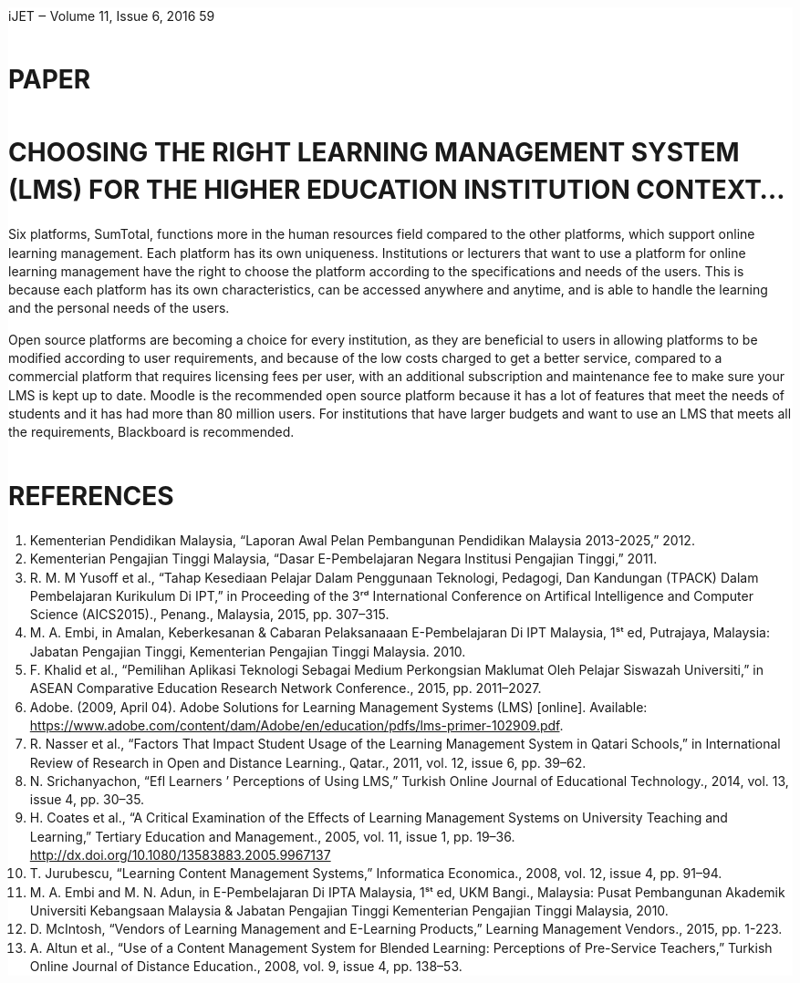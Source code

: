 iJET ‒ Volume 11, Issue 6, 2016    59



# PAPER

# CHOOSING THE RIGHT LEARNING MANAGEMENT SYSTEM (LMS) FOR THE HIGHER EDUCATION INSTITUTION CONTEXT…

Six platforms, SumTotal, functions more in the human resources field compared to the other platforms, which support online learning management. Each platform has its own uniqueness. Institutions or lecturers that want to use a platform for online learning management have the right to choose the platform according to the specifications and needs of the users. This is because each platform has its own characteristics, can be accessed anywhere and anytime, and is able to handle the learning and the personal needs of the users.

Open source platforms are becoming a choice for every institution, as they are beneficial to users in allowing platforms to be modified according to user requirements, and because of the low costs charged to get a better service, compared to a commercial platform that requires licensing fees per user, with an additional subscription and maintenance fee to make sure your LMS is kept up to date. Moodle is the recommended open source platform because it has a lot of features that meet the needs of students and it has had more than 80 million users. For institutions that have larger budgets and want to use an LMS that meets all the requirements, Blackboard is recommended.

# REFERENCES

1. Kementerian Pendidikan Malaysia, “Laporan Awal Pelan Pembangunan Pendidikan Malaysia 2013-2025,” 2012.
2. Kementerian Pengajian Tinggi Malaysia, “Dasar E-Pembelajaran Negara Institusi Pengajian Tinggi,” 2011.
3. R. M. M Yusoff et al., “Tahap Kesediaan Pelajar Dalam Penggunaan Teknologi, Pedagogi, Dan Kandungan (TPACK) Dalam Pembelajaran Kurikulum Di IPT,” in Proceeding of the 3ʳᵈ International Conference on Artifical Intelligence and Computer Science (AICS2015)., Penang., Malaysia, 2015, pp. 307–315.
4. M. A. Embi, in Amalan, Keberkesanan &#x26; Cabaran Pelaksanaaan E-Pembelajaran Di IPT Malaysia, 1ˢᵗ ed, Putrajaya, Malaysia: Jabatan Pengajian Tinggi, Kementerian Pengajian Tinggi Malaysia. 2010.
5. F. Khalid et al., “Pemilihan Aplikasi Teknologi Sebagai Medium Perkongsian Maklumat Oleh Pelajar Siswazah Universiti,” in ASEAN Comparative Education Research Network Conference., 2015, pp. 2011–2027.
6. Adobe. (2009, April 04). Adobe Solutions for Learning Management Systems (LMS) [online]. Available: https://www.adobe.com/content/dam/Adobe/en/education/pdfs/lms-primer-102909.pdf.
7. R. Nasser et al., “Factors That Impact Student Usage of the Learning Management System in Qatari Schools,” in International Review of Research in Open and Distance Learning., Qatar., 2011, vol. 12, issue 6, pp. 39–62.
8. N. Srichanyachon, “Efl Learners ’ Perceptions of Using LMS,” Turkish Online Journal of Educational Technology., 2014, vol. 13, issue 4, pp. 30–35.
9. H. Coates et al., “A Critical Examination of the Effects of Learning Management Systems on University Teaching and Learning,” Tertiary Education and Management., 2005, vol. 11, issue 1, pp. 19–36. http://dx.doi.org/10.1080/13583883.2005.9967137
10. T. Jurubescu, “Learning Content Management Systems,” Informatica Economica., 2008, vol. 12, issue 4, pp. 91–94.
11. M. A. Embi and M. N. Adun, in E-Pembelajaran Di IPTA Malaysia, 1ˢᵗ ed, UKM Bangi., Malaysia: Pusat Pembangunan Akademik Universiti Kebangsaan Malaysia &#x26; Jabatan Pengajian Tinggi Kementerian Pengajian Tinggi Malaysia, 2010.
12. D. McIntosh, “Vendors of Learning Management and E-Learning Products,” Learning Management Vendors., 2015, pp. 1-223.
13. A. Altun et al., “Use of a Content Management System for Blended Learning: Perceptions of Pre-Service Teachers,” Turkish Online Journal of Distance Education., 2008, vol. 9, issue 4, pp. 138–53.
